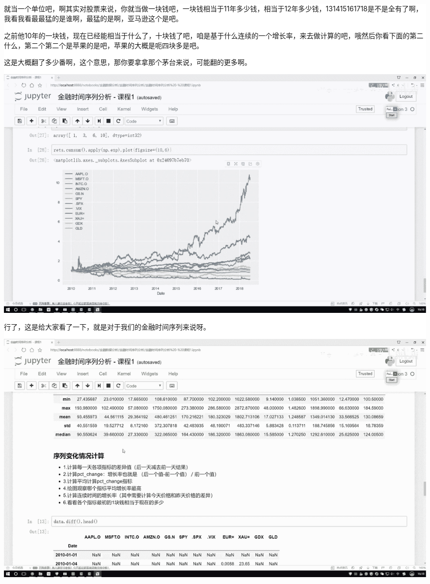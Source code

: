 就当一个单位吧，啊其实对股票来说，你就当做一块钱吧，一块钱相当于11年多少钱，相当于12年多少钱，131415161718是不是全有了啊，我看我看最最猛的是谁啊，最猛的是啊，亚马逊这个是吧。

之前他10年的一块钱，现在已经能相当于什么了，十块钱了吧，咱是基于什么连续的一个增长率，来去做计算的吧，哦然后你看下面的第二什么，第二个第二个是苹果的是吧，苹果的大概是呃四块多是吧。

这是大概翻了多少番啊，这个意思，那你要拿拿那个茅台来说，可能翻的更多啊。

![](img/32f2b900b99b4da02a17d843609f8800_52.png)

行了，这是给大家看了一下，就是对于我们的金融时间序列来说呀。

![](img/32f2b900b99b4da02a17d843609f8800_54.png)
